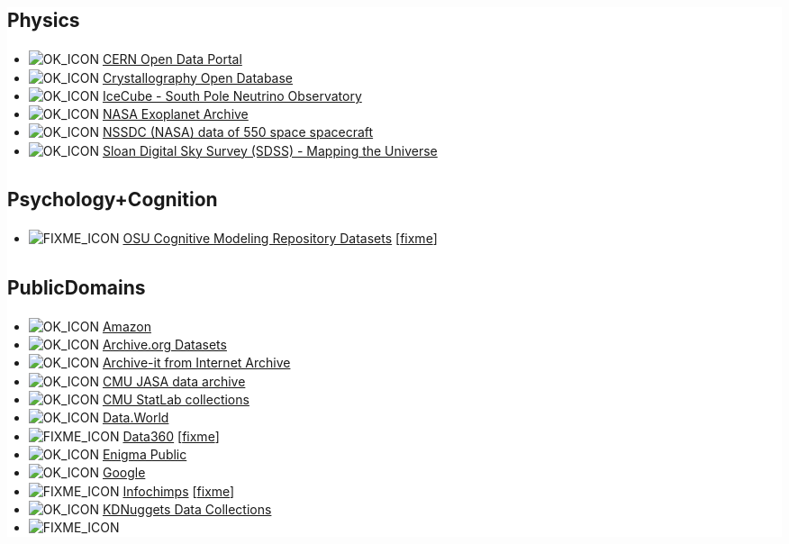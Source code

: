 ## Physics

  - ![OK\_ICON](https://raw.githubusercontent.com/awesomedata/apd-core/master/deploy/ok-24.png)
    [CERN Open Data
    Portal](http://opendata.cern.ch/)
  - ![OK\_ICON](https://raw.githubusercontent.com/awesomedata/apd-core/master/deploy/ok-24.png)
    [Crystallography Open
    Database](http://www.crystallography.net/)
  - ![OK\_ICON](https://raw.githubusercontent.com/awesomedata/apd-core/master/deploy/ok-24.png)
    [IceCube - South Pole Neutrino
    Observatory](http://icecube.wisc.edu/science/data)
  - ![OK\_ICON](https://raw.githubusercontent.com/awesomedata/apd-core/master/deploy/ok-24.png)
    [NASA Exoplanet
    Archive](http://exoplanetarchive.ipac.caltech.edu/)
  - ![OK\_ICON](https://raw.githubusercontent.com/awesomedata/apd-core/master/deploy/ok-24.png)
    [NSSDC (NASA) data of 550 space
    spacecraft](http://nssdc.gsfc.nasa.gov/nssdc/obtaining_data.html)
  - ![OK\_ICON](https://raw.githubusercontent.com/awesomedata/apd-core/master/deploy/ok-24.png)
    [Sloan Digital Sky Survey (SDSS) - Mapping the
    Universe](http://www.sdss.org/)

## Psychology+Cognition

  - ![FIXME\_ICON](https://raw.githubusercontent.com/awesomedata/apd-core/master/deploy/fixme-24.png)
    [OSU Cognitive Modeling Repository
    Datasets](http://www.cmr.osu.edu/browse/datasets)
    \[[fixme](https://github.com/awesomedata/apd-core/tree/master/core//Psychology+Cognition/OSU-Cognitive-Modeling-Repository-Datasets.yml)\]

## PublicDomains

  - ![OK\_ICON](https://raw.githubusercontent.com/awesomedata/apd-core/master/deploy/ok-24.png)
    [Amazon](http://aws.amazon.com/datasets/)
  - ![OK\_ICON](https://raw.githubusercontent.com/awesomedata/apd-core/master/deploy/ok-24.png)
    [Archive.org
    Datasets](https://archive.org/details/datasets)
  - ![OK\_ICON](https://raw.githubusercontent.com/awesomedata/apd-core/master/deploy/ok-24.png)
    [Archive-it from Internet
    Archive](https://www.archive-it.org/explore?show=Collections)
  - ![OK\_ICON](https://raw.githubusercontent.com/awesomedata/apd-core/master/deploy/ok-24.png)
    [CMU JASA data
    archive](http://lib.stat.cmu.edu/jasadata/)
  - ![OK\_ICON](https://raw.githubusercontent.com/awesomedata/apd-core/master/deploy/ok-24.png)
    [CMU StatLab
    collections](http://lib.stat.cmu.edu/datasets/)
  - ![OK\_ICON](https://raw.githubusercontent.com/awesomedata/apd-core/master/deploy/ok-24.png)
    [Data.World](https://data.world)
  - ![FIXME\_ICON](https://raw.githubusercontent.com/awesomedata/apd-core/master/deploy/fixme-24.png)
    [Data360](http://www.data360.org/index.aspx)
    \[[fixme](https://github.com/awesomedata/apd-core/tree/master/core//PublicDomains/Data360.yml)\]
  - ![OK\_ICON](https://raw.githubusercontent.com/awesomedata/apd-core/master/deploy/ok-24.png)
    [Enigma
    Public](https://public.enigma.com/)
  - ![OK\_ICON](https://raw.githubusercontent.com/awesomedata/apd-core/master/deploy/ok-24.png)
    [Google](http://www.google.com/publicdata/directory)
  - ![FIXME\_ICON](https://raw.githubusercontent.com/awesomedata/apd-core/master/deploy/fixme-24.png)
    [Infochimps](http://www.infochimps.com/)
    \[[fixme](https://github.com/awesomedata/apd-core/tree/master/core//PublicDomains/Infochimps.yml)\]
  - ![OK\_ICON](https://raw.githubusercontent.com/awesomedata/apd-core/master/deploy/ok-24.png)
    [KDNuggets Data
    Collections](http://www.kdnuggets.com/datasets/index.html)
  - ![FIXME\_ICON](https://raw.githubusercontent.com/awesomedata/apd-core/master/deploy/fixme-24.png)